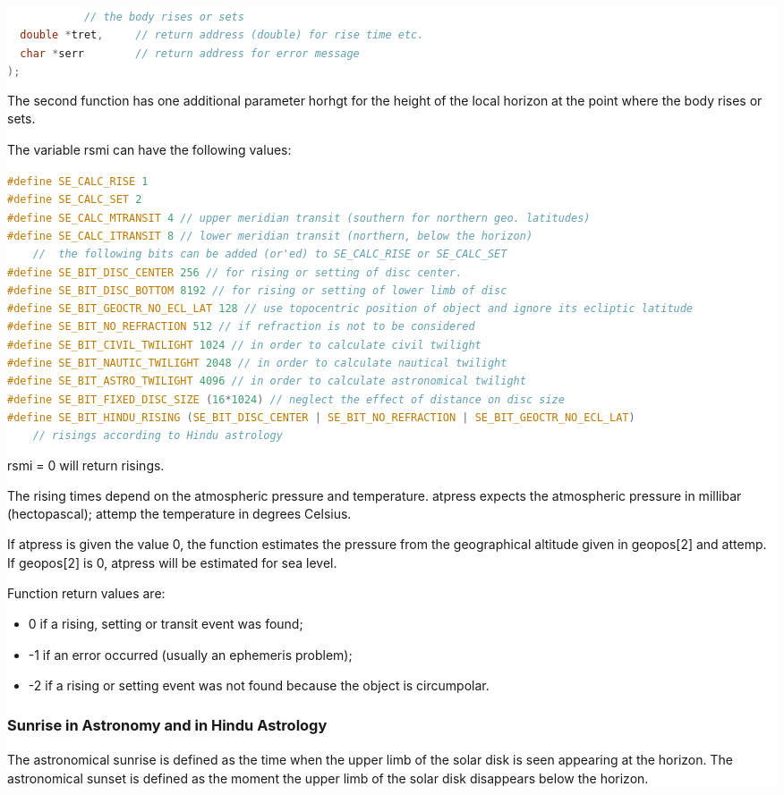 ```c
			// the body rises or sets
  double *tret, 	// return address (double) for rise time etc. 
  char *serr 		// return address for error message 
);
```



The second function has one additional parameter horhgt for the height
of the local horizon at the point where the body rises or sets.

The variable rsmi can have the following
values:

```c
#define SE_CALC_RISE 1
#define SE_CALC_SET 2
#define SE_CALC_MTRANSIT 4 // upper meridian transit (southern for northern geo. latitudes) 
#define SE_CALC_ITRANSIT 8 // lower meridian transit (northern, below the horizon) 
	//  the following bits can be added (or'ed) to SE_CALC_RISE or SE_CALC_SET
#define SE_BIT_DISC_CENTER 256 // for rising or setting of disc center.
#define SE_BIT_DISC_BOTTOM 8192 // for rising or setting of lower limb of disc
#define SE_BIT_GEOCTR_NO_ECL_LAT 128 // use topocentric position of object and ignore its ecliptic latitude
#define SE_BIT_NO_REFRACTION 512 // if refraction is not to be considered
#define SE_BIT_CIVIL_TWILIGHT 1024 // in order to calculate civil twilight
#define SE_BIT_NAUTIC_TWILIGHT 2048 // in order to calculate nautical twilight
#define SE_BIT_ASTRO_TWILIGHT 4096 // in order to calculate astronomical twilight
#define SE_BIT_FIXED_DISC_SIZE (16*1024) // neglect the effect of distance on disc size
#define SE_BIT_HINDU_RISING (SE_BIT_DISC_CENTER | SE_BIT_NO_REFRACTION | SE_BIT_GEOCTR_NO_ECL_LAT)
	// risings according to Hindu astrology
```

rsmi = 0 will return risings.

The rising times depend on the atmospheric pressure and temperature.
atpress expects the atmospheric pressure in
millibar (hectopascal); attemp the temperature
in degrees Celsius.

If atpress is given the value 0, the function estimates the pressure
from the geographical altitude given in geopos\[2\] and attemp. If
geopos\[2\] is 0, atpress will be estimated for sea level.

Function return values are:

-   0 if a rising, setting or transit event was found;

-   -1 if an error occurred (usually an ephemeris problem);

-   -2 if a rising or setting event was not found because the object is
    circumpolar.

### Sunrise in Astronomy and in Hindu Astrology

The astronomical sunrise is defined as the time when the upper limb of
the solar disk is seen appearing at the horizon. The astronomical sunset
is defined as the moment the upper limb of the solar disk disappears
below the horizon.
